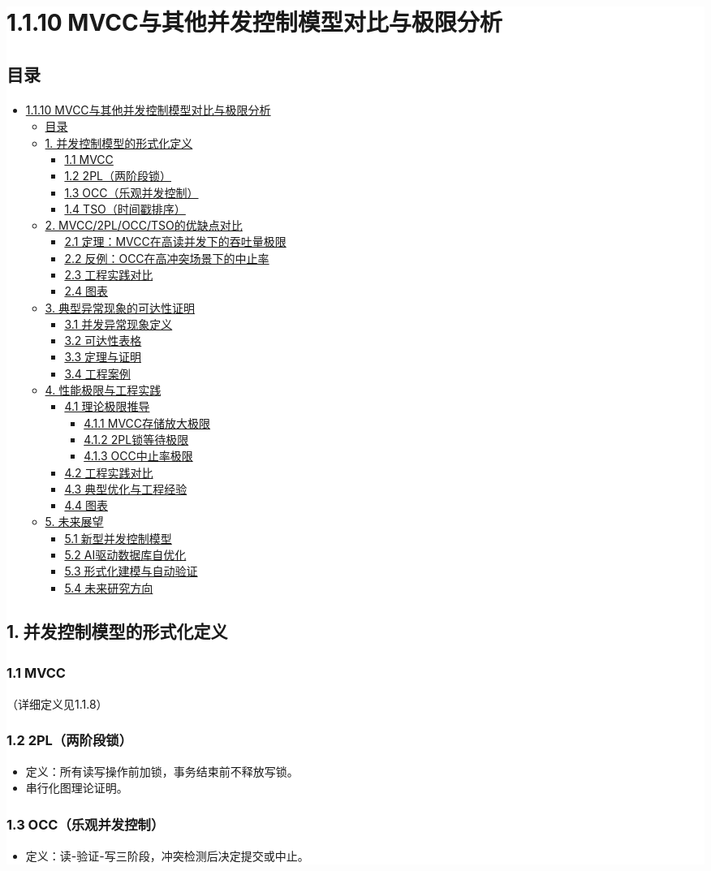 # 1.1.10 MVCC与其他并发控制模型对比与极限分析

## 目录

- [1.1.10 MVCC与其他并发控制模型对比与极限分析](#1110-mvcc与其他并发控制模型对比与极限分析)
  - [目录](#目录)
  - [1. 并发控制模型的形式化定义](#1-并发控制模型的形式化定义)
    - [1.1 MVCC](#11-mvcc)
    - [1.2 2PL（两阶段锁）](#12-2pl两阶段锁)
    - [1.3 OCC（乐观并发控制）](#13-occ乐观并发控制)
    - [1.4 TSO（时间戳排序）](#14-tso时间戳排序)
  - [2. MVCC/2PL/OCC/TSO的优缺点对比](#2-mvcc2plocctso的优缺点对比)
    - [2.1 定理：MVCC在高读并发下的吞吐量极限](#21-定理mvcc在高读并发下的吞吐量极限)
    - [2.2 反例：OCC在高冲突场景下的中止率](#22-反例occ在高冲突场景下的中止率)
    - [2.3 工程实践对比](#23-工程实践对比)
    - [2.4 图表](#24-图表)
  - [3. 典型异常现象的可达性证明](#3-典型异常现象的可达性证明)
    - [3.1 并发异常现象定义](#31-并发异常现象定义)
    - [3.2 可达性表格](#32-可达性表格)
    - [3.3 定理与证明](#33-定理与证明)
    - [3.4 工程案例](#34-工程案例)
  - [4. 性能极限与工程实践](#4-性能极限与工程实践)
    - [4.1 理论极限推导](#41-理论极限推导)
      - [4.1.1 MVCC存储放大极限](#411-mvcc存储放大极限)
      - [4.1.2 2PL锁等待极限](#412-2pl锁等待极限)
      - [4.1.3 OCC中止率极限](#413-occ中止率极限)
    - [4.2 工程实践对比](#42-工程实践对比)
    - [4.3 典型优化与工程经验](#43-典型优化与工程经验)
    - [4.4 图表](#44-图表)
  - [5. 未来展望](#5-未来展望)
    - [5.1 新型并发控制模型](#51-新型并发控制模型)
    - [5.2 AI驱动数据库自优化](#52-ai驱动数据库自优化)
    - [5.3 形式化建模与自动验证](#53-形式化建模与自动验证)
    - [5.4 未来研究方向](#54-未来研究方向)

## 1. 并发控制模型的形式化定义

### 1.1 MVCC

（详细定义见1.1.8）

### 1.2 2PL（两阶段锁）

- 定义：所有读写操作前加锁，事务结束前不释放写锁。
- 串行化图理论证明。

### 1.3 OCC（乐观并发控制）

- 定义：读-验证-写三阶段，冲突检测后决定提交或中止。
